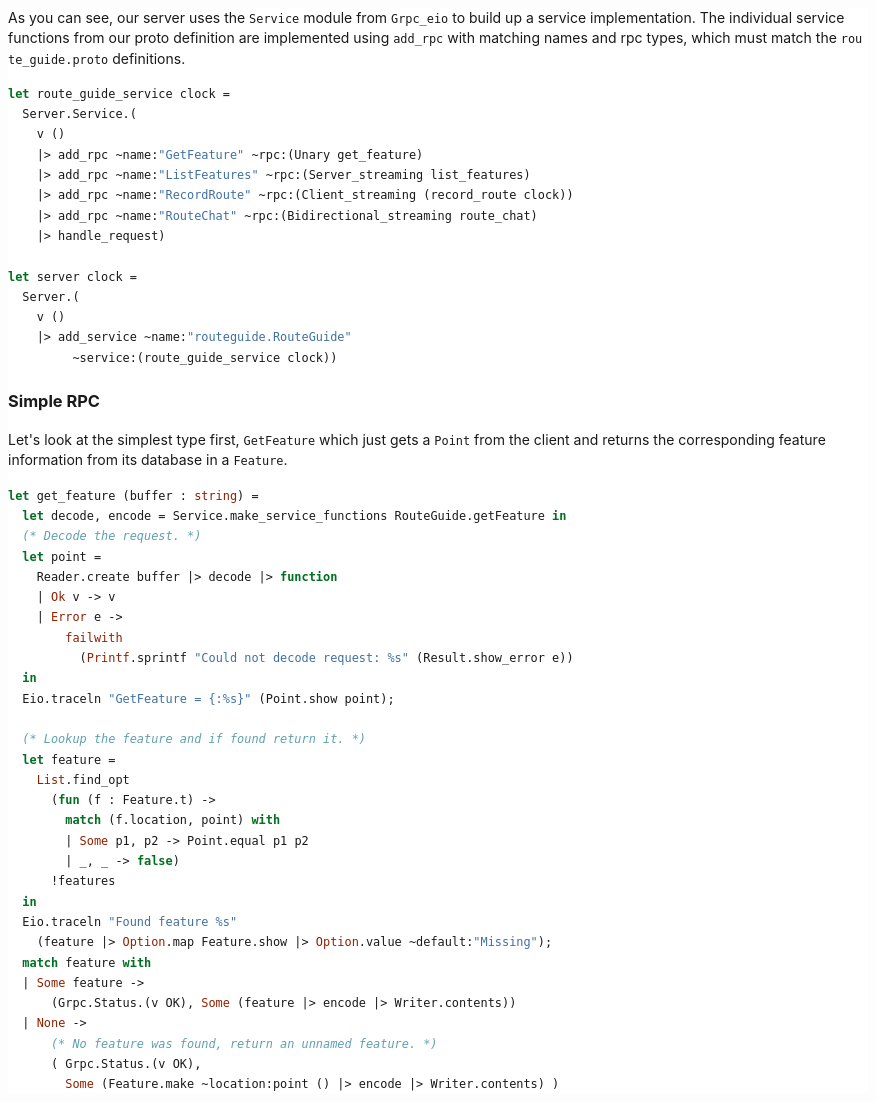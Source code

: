 As you can see, our server uses the `Service` module from `Grpc_eio` to build up a service implementation.
The individual service functions from our proto definition are implemented using `add_rpc` with matching names and rpc types, which must match the `route_guide.proto` definitions.


```ocaml
let route_guide_service clock =
  Server.Service.(
    v ()
    |> add_rpc ~name:"GetFeature" ~rpc:(Unary get_feature)
    |> add_rpc ~name:"ListFeatures" ~rpc:(Server_streaming list_features)
    |> add_rpc ~name:"RecordRoute" ~rpc:(Client_streaming (record_route clock))
    |> add_rpc ~name:"RouteChat" ~rpc:(Bidirectional_streaming route_chat)
    |> handle_request)

let server clock =
  Server.(
    v ()
    |> add_service ~name:"routeguide.RouteGuide"
         ~service:(route_guide_service clock))
```

### Simple RPC

Let's look at the simplest type first, `GetFeature` which just gets a `Point` from the client and returns the corresponding feature information from its database in a `Feature`.


```ocaml
let get_feature (buffer : string) =
  let decode, encode = Service.make_service_functions RouteGuide.getFeature in
  (* Decode the request. *)
  let point =
    Reader.create buffer |> decode |> function
    | Ok v -> v
    | Error e ->
        failwith
          (Printf.sprintf "Could not decode request: %s" (Result.show_error e))
  in
  Eio.traceln "GetFeature = {:%s}" (Point.show point);

  (* Lookup the feature and if found return it. *)
  let feature =
    List.find_opt
      (fun (f : Feature.t) ->
        match (f.location, point) with
        | Some p1, p2 -> Point.equal p1 p2
        | _, _ -> false)
      !features
  in
  Eio.traceln "Found feature %s"
    (feature |> Option.map Feature.show |> Option.value ~default:"Missing");
  match feature with
  | Some feature ->
      (Grpc.Status.(v OK), Some (feature |> encode |> Writer.contents))
  | None ->
      (* No feature was found, return an unnamed feature. *)
      ( Grpc.Status.(v OK),
        Some (Feature.make ~location:point () |> encode |> Writer.contents) )
```
